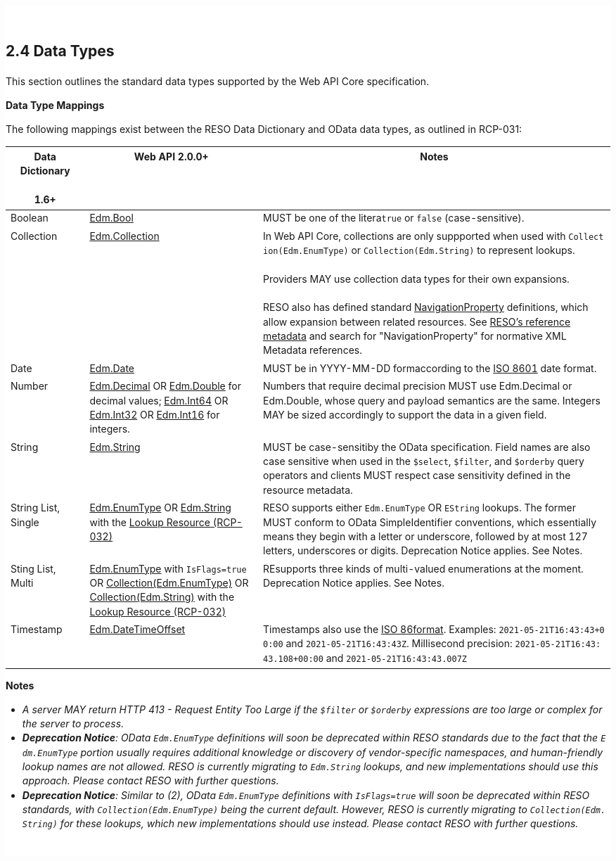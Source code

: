 <br />

## 2.4 Data Types

This section outlines the standard data types supported by the  Web API Core specification.

**Data Type Mappings**

The following mappings exist between the RESO Data Dictionary and OData data types, as outlined in RCP-031:

| **Data Dictionary <img width=200px /> 1.6+** | **Web API 2.0.0+** | **Notes** <img width=1000px /> |
| --- | --- | --- |
| Boolean | [Edm.Bool](http://docs.oasis-open.org/odata/odata/v4.0/errata03/os/complete/part3-csdl/odata-v4.0-errata03-os-part3-csdl-complete.html#_Boolean) | MUST be one of the litera`true` or `false` (case-sensitive). |
| Collection | [Edm.Collection](http://docs.oasis-open.org/odata/odata/v4.0/errata03/os/complete/part3-csdl/odata-v4.0-errata03-os-part3-csdl-complete.html#_Toc453752651) | In Web API Core, collections are only suppported when used with `Collection(Edm.EnumType)` or `Collection(Edm.String)` to represent lookups. <br /><br />Providers MAY use collection data types for their own expansions. <br /><br />RESO also has defined standard [NavigationProperty](http://docs.oasis-open.org/odata/odata/v4.0/errata03/os/complete/part3-csdl/odata-v4.0-errata03-os-part3-csdl-complete.html#_Element_edm:NavigationProperty) definitions, which allow expansion between related resources. See [RESO’s reference metadata](https://raw.githubusercontent.com/RESOStandards/web-api-commander/main/src/main/resources/RESODataDictionary-1.7.xml) and search for "NavigationProperty" for normative XML Metadata references. |
| Date | [Edm.Date](http://docs.oasis-open.org/odata/odata/v4.0/errata03/os/complete/part3-csdl/odata-v4.0-errata03-os-part3-csdl-complete.html#_Toc453752636) | MUST be in YYYY-MM-DD formaccording to the [ISO 8601](https://en.wikipedia.org/wiki/ISO_8601) date format. |
| Number | [Edm.Decimal](http://docs.oasis-open.org/odata/odata/v4.0/errata03/os/complete/part3-csdl/odata-v4.0-errata03-os-part3-csdl-complete.html#_Toc453752638) OR [Edm.Double](http://docs.oasis-open.org/odata/odata/v4.0/odata-v4.0-part3-csdl.html#_Toc453752517) for decimal values; [Edm.Int64](http://docs.oasis-open.org/odata/odata/v4.0/odata-v4.0-part3-csdl.html#_Toc453752517) OR [Edm.Int32](http://docs.oasis-open.org/odata/odata/v4.0/odata-v4.0-part3-csdl.html#_Toc453752517) OR [Edm.Int16](http://docs.oasis-open.org/odata/odata/v4.0/odata-v4.0-part3-csdl.html#_Toc453752517) for integers. | Numbers that require decimal precision MUST use Edm.Decimal or Edm.Double, whose query and payload semantics are the same. Integers MAY be sized accordingly to support the data in a given field. |
| String | [Edm.String](http://docs.oasis-open.org/odata/odata/v4.0/errata03/os/complete/part3-csdl/odata-v4.0-errata03-os-part3-csdl-complete.html#_Toc453752644) | MUST be case-sensitiby the OData specification. Field names are also case sensitive when used in the `$select`, `$filter`, and `$orderby` query operators and clients MUST respect case sensitivity defined in the resource metadata. |
| String List, Single | [Edm.EnumType](http://docs.oasis-open.org/odata/odata/v4.0/errata03/os/complete/part3-csdl/odata-v4.0-errata03-os-part3-csdl-complete.html#_8.1_The_edm:EnumType) OR [Edm.String](http://docs.oasis-open.org/odata/odata/v4.0/errata03/os/complete/part3-csdl/odata-v4.0-errata03-os-part3-csdl-complete.html#_Toc453752644) with the [Lookup Resource (RCP-032)](https://reso.atlassian.net/wiki/spaces/RESOWebAPIRCP/pages/2275152879/RCP+-+WEBAPI-032+Lookup+and+RelatedLookup+Resources+for+Lookup+Metadata) | RESO supports either `Edm.EnumType` OR `EString` lookups. The former MUST conform to OData SimpleIdentifier conventions, which essentially means they begin with a letter or underscore, followed by at most 127 letters, underscores or digits. Deprecation Notice applies. See Notes. |
| Sting List, Multi | [Edm.EnumType](http://docs.oasis-open.org/odata/odata/v4.0/errata03/os/complete/part3-csdl/odata-v4.0-errata03-os-part3-csdl-complete.html#_8.1_The_edm:EnumType) with `IsFlags=true` OR [Collection(Edm.EnumType)]((http://docs.oasis-open.org/odata/odata/v4.0/errata03/os/complete/part3-csdl/odata-v4.0-errata03-os-part3-csdl-complete.html#_8.1_The_edm:EnumType)) OR [Collection(Edm.String)](http://docs.oasis-open.org/odata/odata/v4.0/errata03/os/complete/part3-csdl/odata-v4.0-errata03-os-part3-csdl-complete.html#_Toc453752644) with the [Lookup Resource (RCP-032)](https://reso.atlassian.net/wiki/spaces/RESOWebAPIRCP/pages/2275152879/RCP+-+WEBAPI-032+Lookup+and+RelatedLookup+Resources+for+Lookup+Metadata) | REsupports three kinds of multi-valued enumerations at the moment. Deprecation Notice applies. See Notes. |
| Timestamp | [Edm.DateTimeOffset](http://docs.oasis-open.org/odata/odata-csdl-xml/v4.01/csprd02/odata-csdl-xml-v4.01-csprd02.html#sec_DateTimeOffset) | Timestamps also use the [ISO 86format](https://en.wikipedia.org/wiki/ISO_8601). Examples: `2021-05-21T16:43:43+00:00` and `2021-05-21T16:43:43Z`. Millisecond precision: `2021-05-21T16:43:43.108+00:00` and `2021-05-21T16:43:43.007Z` |

**Notes**
* _A server MAY return HTTP 413 - Request Entity Too Large if the `$filter` or `$orderby` expressions are too large or complex for the server to process._
* _**Deprecation Notice**: OData `Edm.EnumType` definitions will soon be deprecated within RESO standards due to the fact that the `Edm.EnumType` portion usually requires additional knowledge or discovery of vendor-specific namespaces, and human-friendly lookup names are not allowed. RESO is currently migrating to `Edm.String` lookups, and new implementations should use this approach. Please contact RESO with further questions._
* _**Deprecation Notice**: Similar to (2), OData `Edm.EnumType` definitions with `IsFlags=true` will soon be deprecated within RESO standards, with `Collection(Edm.EnumType)` being the current default. However, RESO is currently migrating to `Collection(Edm.String)` for these lookups, which new implementations should use instead. Please contact RESO with further questions._

<br />
